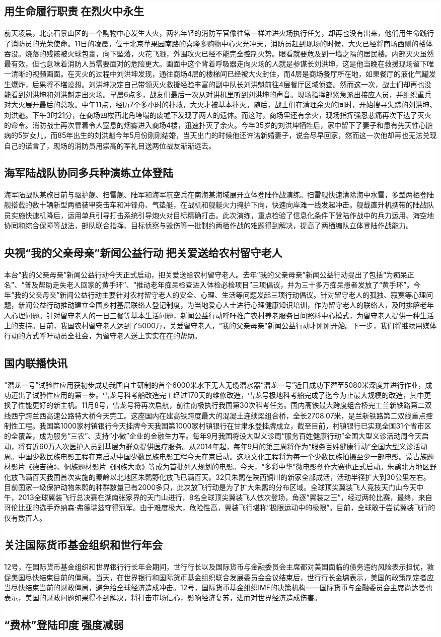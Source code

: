 ## 用生命履行职责 在烈火中永生


前天凌晨，北京石景山区的一个购物中心发生大火，两名年轻的消防军官像往常一样冲进火场执行任务，却再也没有出来，他们用生命践行了消防员的光荣使命。11日的凌晨，位于北京苹果园南路的喜隆多购物中心火光冲天，消防员赶到现场的时候，大火已经将商场西侧的楼体吞没。烧落的残骸被火球包裹，向下坠落，火花飞溅，外围攻火已经不能完全控制火势。眼看就要危及到一墙之隔的居民楼。内部灭火虽然最有效，但也意味着消防人员需要面对的危险更大。画面中这个背着呼吸器走向火场的人就是参谋长刘洪坤，这是他当晚在救援现场留下唯一清晰的视频画面。在灭火的过程中刘洪坤发现，通往商场4层的楼梯间已经被大火封住，而4层是商场餐厅所在地，如果餐厅的液化气罐发生爆炸，后果将不堪设想。刘洪坤决定自己带领灭火救援经验丰富的副中队长刘洪魁前往4层餐厅区域侦查。然而这一次，战士们却再也没能看到刘洪坤和刘洪魁走出火场。早晨6点多，战友们最后一次从对讲机里听到刘洪坤的声音。现场指挥部紧急派出接应人员，并组织重兵对大火展开最后的总攻。中午11点，经历7个多小时的扑救，大火才被基本扑灭。随后，战士们在清理余火的同时，开始搜寻失踪的刘洪坤、刘洪魁。下午3时21分，在商场四楼西北角垮塌的废墟下发现了两人的遗体。而这时，商场里还有余火，现场指挥强忍悲痛再次下达了灭火的命令。消防战士再次冒着令人窒息的烟雾进入商场4楼，迅速扑灭了余火。今年35岁的刘洪坤牺牲后，家中留下了妻子和患有先天性心脏病的5岁女儿，而85年出生的刘洪魁今年5月份刚刚结婚，当天出门的时候他还许诺新婚妻子，说会尽早回家，然而这一次他却再也无法兑现自己的诺言了，现场的消防员用崇高的军礼目送两位战友渐渐远去。


## 海军陆战队协同多兵种演练立体登陆


海军陆战队某旅日前与驱护舰、扫雷舰、陆军和海军航空兵在南海某海域展开立体登陆作战演练。扫雷舰快速清除海中水雷，多型两栖登陆舰搭载的数十辆新型两栖装甲突击车和冲锋舟、气垫艇，在战机和舰艇火力掩护下向，快速向岸滩一线发起冲击。舰载直升机携带的陆战队员实施快速机降后，运用单兵引导打击系统引导炮火对目标精确打击。此次演练，重点检验了信息化条件下登陆作战中的兵力运用、海空地协同和综合保障等战法，部队联合指挥、目标侦察与毁伤等一批制约两栖作战的难题得到解决，提高了两栖编队立体登陆作战能力。


## 央视“我的父亲母亲”新闻公益行动 把关爱送给农村留守老人


本台“我的父亲母亲”新闻公益行动今天正式启动，把关爱送给农村留守老人。去年“我的父亲母亲”新闻公益行动提出了包括“为痴呆正名”、“普及帮助走失老人回家的黄手环”、“推动老年痴呆检查进入体检必检项目”三项倡议，并为三十多万痴呆患者发放了“黄手环”。今年“我的父亲母亲”新闻公益行动主要针对农村留守老人的安全、心理、生活等问题发起三项行动倡议。针对留守老人的孤独、寂寞等心理问题，新闻公益行动推动建立全国乡村基层联络人登记制度，为当地爱心人士进行心理健康知识培训，作为留守老人的联络人，及时排解老年人心理问题。针对留守老人的一日三餐等基本生活问题，新闻公益行动呼吁推广农村养老服务日间照料中心模式，为留守老人提供一种生活上的支持。目前，我国农村留守老人达到了5000万，关爱留守老人，“我的父亲母亲”新闻公益行动才刚刚开始。下一步，我们将继续用媒体行动的方式呼吁动员全社会，为留守老人送上实实在在的帮助。


## 国内联播快讯


“潜龙一号”试验性应用获初步成功我国自主研制的首个6000米水下无人无缆潜水器“潜龙一号”近日成功下潜至5080米深度并进行作业，成功迈出了试验性应用的第一步。雪龙号科考船改造完工经过170天的维修改造，雪龙号极地科考船完成了迄今为止最大规模的改造，其中更换了性能更好的新主机。11月8号，雪龙号将再次启航，前往南极执行我国第30次科考任务。国内高铁最大跨度组合桥完工兰新铁路第二双线西宁跨兰西高速公路特大桥今天完工。这座国内在建高铁跨度最大的混凝土连续梁组合桥，全长2708.07米，是兰新铁路第二双线重点控制性工程。我国第1000家村镇银行今天挂牌今天我国第1000家村镇银行在甘肃永登挂牌成立，截至目前，村镇银行已实现全国31个省市区的全覆盖，成为服务“三农”、支持“小微”企业的金融生力军。每年9月我国将设大型义诊周“服务百姓健康行动”全国大型义诊活动周今天启动，将有近60万人次医护人员到基层为群众提供医疗服务。从2014年起，每年9月的第三周将作为“服务百姓健康行动”全国大型义诊活动周。中国少数民族电影工程在京启动中国少数民族电影工程今天在京启动。这项文化工程将为每一个少数民族拍摄至少一部电影。蒙古族题材影片《德吉德》、侗族题材影片《侗族大歌》等成为首批列入规划的电影。今天，“多彩中华”微电影创作大赛也正式启动。朱鹮北方地区野化放飞满百天我国首次实施的秦岭以北地区朱鹮野化放飞已满百天。32只朱鹮在陕西铜川的新家全部成活，活动半径扩大到30公里左右。目前国家一级保护动物朱鹮的种群数量已有2000多只，此次放飞行动是为了扩大朱鹮的分布区域。全球顶尖翼装飞人竞技天门山今天中午，2013全球翼装飞行总决赛在湖南张家界的天门山进行，8名全球顶尖翼装飞人依次登场，角逐“翼装之王”，经过两轮比赛，最终，来自哥伦比亚的选手乔纳森·弗德瑞兹夺得冠军。由于难度极大，危险性高，翼装飞行堪称“极限运动中的极限”。目前，全球敢于尝试翼装飞行的仅有数百人。


## 关注国际货币基金组织和世行年会


12号，在国际货币基金组织和世界银行行长年会期间，世行行长以及国际货币与金融委员会主席都对美国面临的债务违约风险表示担忧，敦促美国尽快结束目前的僵局。当天，在世界银行和国际货币基金组织联合发展委员会会议结束后，世行行长金墉表示，美国的政策制定者应当尽快结束当前的财政僵局，避免给全球经济造成冲击。12号，国际货币基金组织IMF的决策机构——国际货币与金融委员会主席尚达曼也表示，美国的财政问题如果得不到解决，将打击市场信心，影响经济复苏，进而对世界经济造成伤害。


## “费林”登陆印度 强度减弱
